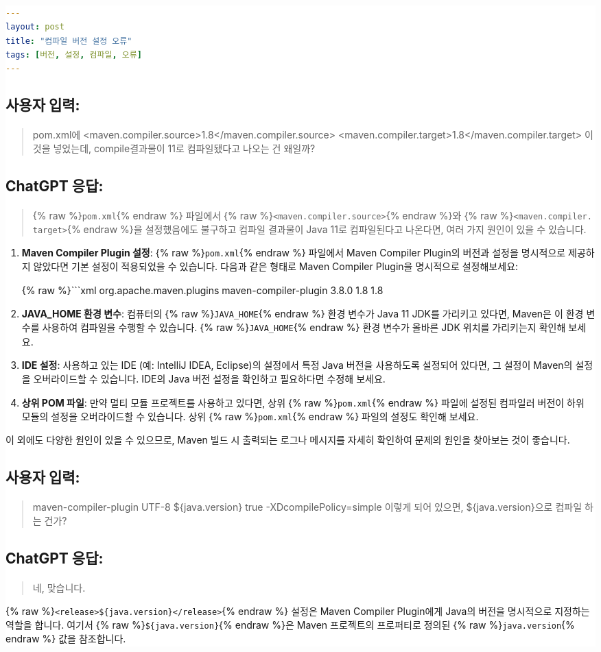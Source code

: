 ```yaml
---
layout: post
title: "컴파일 버전 설정 오류"
tags: [버전, 설정, 컴파일, 오류]
---
```


## 사용자 입력:
> pom.xml에 
    <maven.compiler.source>1.8</maven.compiler.source>
    <maven.compiler.target>1.8</maven.compiler.target> 이것을 넣었는데, compile결과물이 11로 컴파일됐다고 나오는 건 왜일까?

## ChatGPT 응답:
> {% raw %}`pom.xml`{% endraw %} 파일에서 {% raw %}`<maven.compiler.source>`{% endraw %}와 {% raw %}`<maven.compiler.target>`{% endraw %}을 설정했음에도 불구하고 컴파일 결과물이 Java 11로 컴파일된다고 나온다면, 여러 가지 원인이 있을 수 있습니다.

1. **Maven Compiler Plugin 설정**: {% raw %}`pom.xml`{% endraw %} 파일에서 Maven Compiler Plugin의 버전과 설정을 명시적으로 제공하지 않았다면 기본 설정이 적용되었을 수 있습니다. 다음과 같은 형태로 Maven Compiler Plugin을 명시적으로 설정해보세요:

   {% raw %}```xml
   <build>
       <plugins>
           <plugin>
               <groupId>org.apache.maven.plugins</groupId>
               <artifactId>maven-compiler-plugin</artifactId>
               <version>3.8.0</version> <!-- 또는 최신 버전 -->
               <configuration>
                   <source>1.8</source>
                   <target>1.8</target>
               </configuration>
           </plugin>
       </plugins>
   </build>
   ```{% endraw %}

2. **JAVA_HOME 환경 변수**: 컴퓨터의 {% raw %}`JAVA_HOME`{% endraw %} 환경 변수가 Java 11 JDK를 가리키고 있다면, Maven은 이 환경 변수를 사용하여 컴파일을 수행할 수 있습니다. {% raw %}`JAVA_HOME`{% endraw %} 환경 변수가 올바른 JDK 위치를 가리키는지 확인해 보세요.

3. **IDE 설정**: 사용하고 있는 IDE (예: IntelliJ IDEA, Eclipse)의 설정에서 특정 Java 버전을 사용하도록 설정되어 있다면, 그 설정이 Maven의 설정을 오버라이드할 수 있습니다. IDE의 Java 버전 설정을 확인하고 필요하다면 수정해 보세요.

4. **상위 POM 파일**: 만약 멀티 모듈 프로젝트를 사용하고 있다면, 상위 {% raw %}`pom.xml`{% endraw %} 파일에 설정된 컴파일러 버전이 하위 모듈의 설정을 오버라이드할 수 있습니다. 상위 {% raw %}`pom.xml`{% endraw %} 파일의 설정도 확인해 보세요.

이 외에도 다양한 원인이 있을 수 있으므로, Maven 빌드 시 출력되는 로그나 메시지를 자세히 확인하여 문제의 원인을 찾아보는 것이 좋습니다.

## 사용자 입력:
>   <artifactId>maven-compiler-plugin</artifactId>
            <configuration>
              <encoding>UTF-8</encoding>
              <release>${java.version}</release>
              <fork>true</fork>
              <compilerArgs>
                <arg>-XDcompilePolicy=simple</arg> 이렇게 되어 있으면, ${java.version}으로 컴파일 하는 건가?

## ChatGPT 응답:
> 네, 맞습니다.

{% raw %}`<release>${java.version}</release>`{% endraw %} 설정은 Maven Compiler Plugin에게 Java의 버전을 명시적으로 지정하는 역할을 합니다. 여기서 {% raw %}`${java.version}`{% endraw %}은 Maven 프로젝트의 프로퍼티로 정의된 {% raw %}`java.version`{% endraw %} 값을 참조합니다.

   ```
